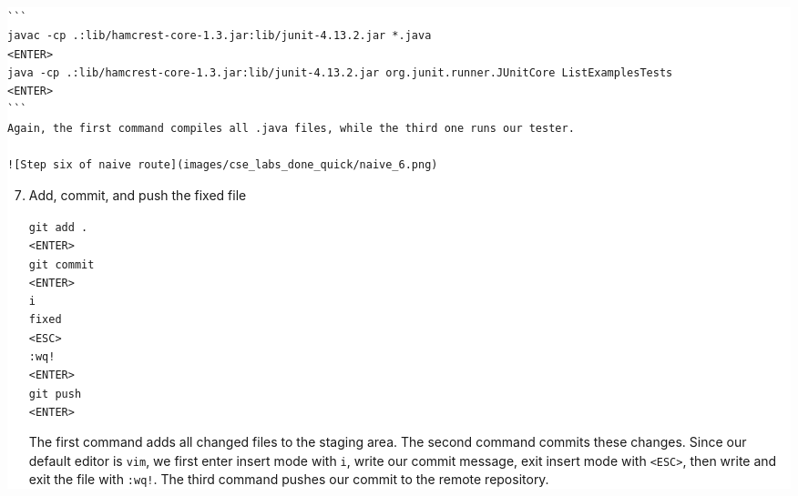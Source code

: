 	```
	javac -cp .:lib/hamcrest-core-1.3.jar:lib/junit-4.13.2.jar *.java
	<ENTER>
	java -cp .:lib/hamcrest-core-1.3.jar:lib/junit-4.13.2.jar org.junit.runner.JUnitCore ListExamplesTests
	<ENTER>
	```
	Again, the first command compiles all .java files, while the third one runs our tester.

	![Step six of naive route](images/cse_labs_done_quick/naive_6.png)
7. Add, commit, and push the fixed file

	```
	git add .
	<ENTER>
	git commit
	<ENTER>
	i
	fixed
	<ESC>
	:wq!
	<ENTER>
	git push
	<ENTER>
	```
	The first command adds all changed files to the staging area. The second command commits these changes. Since our default editor is `vim`, we first enter insert mode with `i`, write our commit message, exit insert mode with `<ESC>`, then write and exit the file with `:wq!`. The third command pushes our commit to the remote repository.